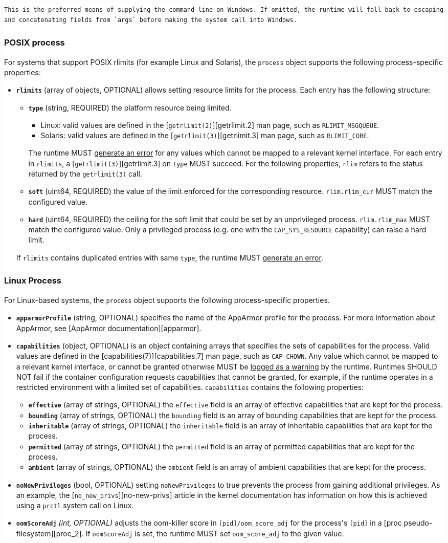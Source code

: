     This is the preferred means of supplying the command line on Windows. If omitted, the runtime will fall back to escaping and concatenating fields from `args` before making the system call into Windows.


### <a name="configPOSIXProcess" />POSIX process

For systems that support POSIX rlimits (for example Linux and Solaris), the `process` object supports the following process-specific properties:

* **`rlimits`** (array of objects, OPTIONAL) allows setting resource limits for the process.
    Each entry has the following structure:

    * **`type`** (string, REQUIRED) the platform resource being limited.
        * Linux: valid values are defined in the [`getrlimit(2)`][getrlimit.2] man page, such as `RLIMIT_MSGQUEUE`.
        * Solaris: valid values are defined in the [`getrlimit(3)`][getrlimit.3] man page, such as `RLIMIT_CORE`.

        The runtime MUST [generate an error](runtime.md#errors) for any values which cannot be mapped to a relevant kernel interface.
        For each entry in `rlimits`, a [`getrlimit(3)`][getrlimit.3] on `type` MUST succeed.
        For the following properties, `rlim` refers to the status returned by the `getrlimit(3)` call.

    * **`soft`** (uint64, REQUIRED) the value of the limit enforced for the corresponding resource.
        `rlim.rlim_cur` MUST match the configured value.
    * **`hard`** (uint64, REQUIRED) the ceiling for the soft limit that could be set by an unprivileged process.
        `rlim.rlim_max` MUST match the configured value.
        Only a privileged process (e.g. one with the `CAP_SYS_RESOURCE` capability) can raise a hard limit.

    If `rlimits` contains duplicated entries with same `type`, the runtime MUST [generate an error](runtime.md#errors).

### <a name="configLinuxProcess" />Linux Process

For Linux-based systems, the `process` object supports the following process-specific properties.

* **`apparmorProfile`** (string, OPTIONAL) specifies the name of the AppArmor profile for the process.
    For more information about AppArmor, see [AppArmor documentation][apparmor].
* **`capabilities`** (object, OPTIONAL) is an object containing arrays that specifies the sets of capabilities for the process.
    Valid values are defined in the [capabilities(7)][capabilities.7] man page, such as `CAP_CHOWN`.
    Any value which cannot be mapped to a relevant kernel interface, or cannot
    be granted otherwise MUST be [logged as a warning](runtime.md#warnings) by
    the runtime. Runtimes SHOULD NOT fail if the container configuration requests
    capabilities that cannot be granted, for example, if the runtime operates in
    a restricted environment with a limited set of capabilities.
    `capabilities` contains the following properties:

    * **`effective`** (array of strings, OPTIONAL) the `effective` field is an array of effective capabilities that are kept for the process.
    * **`bounding`** (array of strings, OPTIONAL) the `bounding` field is an array of bounding capabilities that are kept for the process.
    * **`inheritable`** (array of strings, OPTIONAL) the `inheritable` field is an array of inheritable capabilities that are kept for the process.
    * **`permitted`** (array of strings, OPTIONAL) the `permitted` field is an array of permitted capabilities that are kept for the process.
    * **`ambient`** (array of strings, OPTIONAL) the `ambient` field is an array of ambient capabilities that are kept for the process.
* **`noNewPrivileges`** (bool, OPTIONAL) setting `noNewPrivileges` to true prevents the process from gaining additional privileges.
    As an example, the [`no_new_privs`][no-new-privs] article in the kernel documentation has information on how this is achieved using a `prctl` system call on Linux.
* **`oomScoreAdj`** *(int, OPTIONAL)* adjusts the oom-killer score in `[pid]/oom_score_adj` for the process's `[pid]` in a [proc pseudo-filesystem][proc_2].
    If `oomScoreAdj` is set, the runtime MUST set `oom_score_adj` to the given value.

[^1]: Corresponds to [`mount(8)` (filesystem-independent)][mount.8-filesystem-independent].
[^2]: Corresponds to [bind mounts and shared subtrees][mount-bind].
[^3]: These `AT_RECURSIVE` options need kernel 5.12 or later. See [`mount_setattr(2)`][mount_setattr.2]
[apparmor]: https://wiki.ubuntu.com/AppArmor
[cgroup-v1-memory_2]: https://www.kernel.org/doc/Documentation/cgroup-v1/memory.txt
[landlock]: https://landlock.io
[no-new-privs]: https://www.kernel.org/doc/Documentation/prctl/no_new_privs.txt
[proc_2]: https://www.kernel.org/doc/Documentation/filesystems/proc.txt
[umask.2]: https://pubs.opengroup.org/onlinepubs/009695399/functions/umask.html
[semver-v2.0.0]: https://semver.org/spec/v2.0.0.html
[ieee-1003.1-2008-xbd-c8.1]: https://pubs.opengroup.org/onlinepubs/9699919799/basedefs/V1_chap08.html#tag_08_01
[ieee-1003.1-2008-functions-exec]: https://pubs.opengroup.org/onlinepubs/9699919799/functions/exec.html
[naming-a-volume]: https://learn.microsoft.com/en-us/windows/win32/fileio/naming-a-volume
[oci-image-config-properties]: https://github.com/opencontainers/image-spec/blob/v1.1.0-rc2/config.md#properties
[oci-image-conversion]: https://github.com/opencontainers/image-spec/blob/v1.1.0-rc2/conversion.md
[capabilities.7]: https://man7.org/linux/man-pages/man7/capabilities.7.html
[mount.2]: https://man7.org/linux/man-pages/man2/mount.2.html
[mount.8]: https://man7.org/linux/man-pages/man8/mount.8.html
[mount.8-filesystem-independent]: https://man7.org/linux/man-pages/man8/mount.8.html#FILESYSTEM-INDEPENDENT_MOUNT_OPTIONS
[mount.8-filesystem-specific]: https://man7.org/linux/man-pages/man8/mount.8.html#FILESYSTEM-SPECIFIC_MOUNT_OPTIONS
[mount_setattr.2]: https://man7.org/linux/man-pages/man2/mount_setattr.2.html
[mount-bind]: https://docs.kernel.org/filesystems/sharedsubtree.html
[getrlimit.2]: https://man7.org/linux/man-pages/man2/getrlimit.2.html
[getrlimit.3]: https://pubs.opengroup.org/onlinepubs/9699919799/functions/getrlimit.html
[stdin.3]: https://man7.org/linux/man-pages/man3/stdin.3.html
[uts-namespace.7]: https://man7.org/linux/man-pages/man7/namespaces.7.html
[zonecfg.1m]: https://docs.oracle.com/cd/E86824_01/html/E54764/zonecfg-1m.html